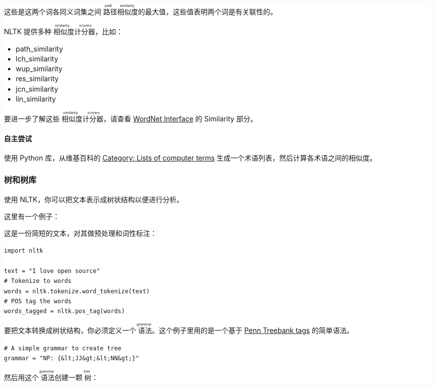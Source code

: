 这些是这两个词各同义词集之间<ruby> 路径相似度 <rt>  path similarity </rt></ruby>的最大值，这些值表明两个词是有关联性的。


NLTK 提供多种<ruby> 相似度计分器 <rt>  similarity scorers </rt></ruby>，比如：


* path\_similarity
* lch\_similarity
* wup\_similarity
* res\_similarity
* jcn\_similarity
* lin\_similarity


要进一步了解这些<ruby> 相似度计分器 <rt>  similarity scorers </rt></ruby>，请查看 [WordNet Interface](https://www.nltk.org/howto/wordnet.html) 的 Similarity 部分。


#### 自主尝试


使用 Python 库，从维基百科的 [Category: Lists of computer terms](https://en.wikipedia.org/wiki/Category:Lists_of_computer_terms) 生成一个术语列表，然后计算各术语之间的相似度。


### 树和树库


使用 NLTK，你可以把文本表示成树状结构以便进行分析。


这里有一个例子：


这是一份简短的文本，对其做预处理和词性标注：



```
import nltk

text = "I love open source"
# Tokenize to words
words = nltk.tokenize.word_tokenize(text)
# POS tag the words
words_tagged = nltk.pos_tag(words)

```

要把文本转换成树状结构，你必须定义一个<ruby> 语法 <rt>  grammar </rt></ruby>。这个例子里用的是一个基于 [Penn Treebank tags](https://www.ling.upenn.edu/courses/Fall_2003/ling001/penn_treebank_pos.html) 的简单语法。



```
# A simple grammar to create tree
grammar = "NP: {&lt;JJ&gt;&lt;NN&gt;}"

```

然后用这个<ruby> 语法 <rt>  grammar </rt></ruby>创建一颗<ruby> 树 <rt>  tree </rt></ruby>：


